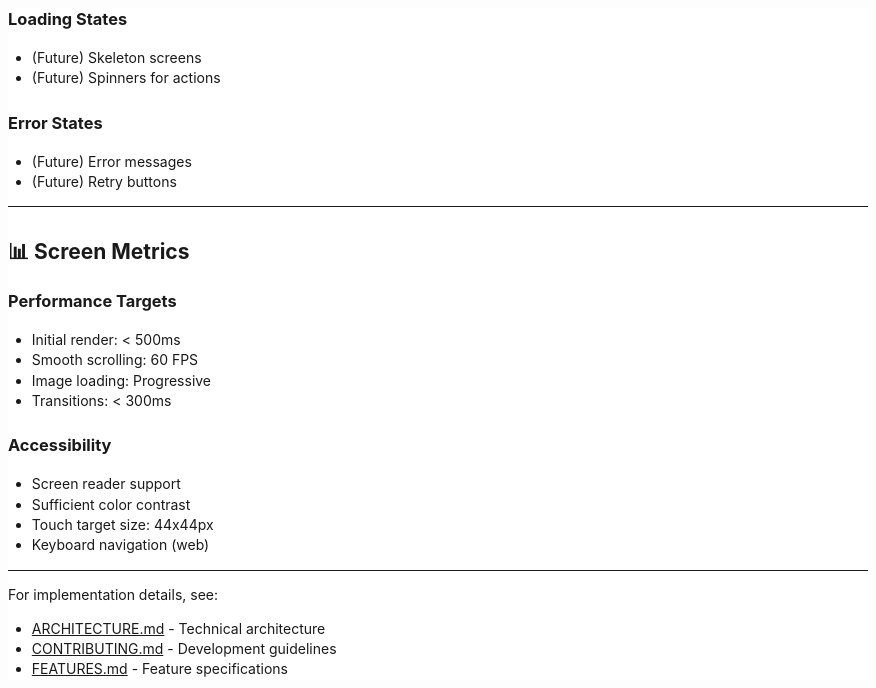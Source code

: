 ### Loading States
- (Future) Skeleton screens
- (Future) Spinners for actions

### Error States
- (Future) Error messages
- (Future) Retry buttons

---

## 📊 Screen Metrics

### Performance Targets
- Initial render: < 500ms
- Smooth scrolling: 60 FPS
- Image loading: Progressive
- Transitions: < 300ms

### Accessibility
- Screen reader support
- Sufficient color contrast
- Touch target size: 44x44px
- Keyboard navigation (web)

---

For implementation details, see:
- [ARCHITECTURE.md](ARCHITECTURE.md) - Technical architecture
- [CONTRIBUTING.md](CONTRIBUTING.md) - Development guidelines
- [FEATURES.md](FEATURES.md) - Feature specifications
